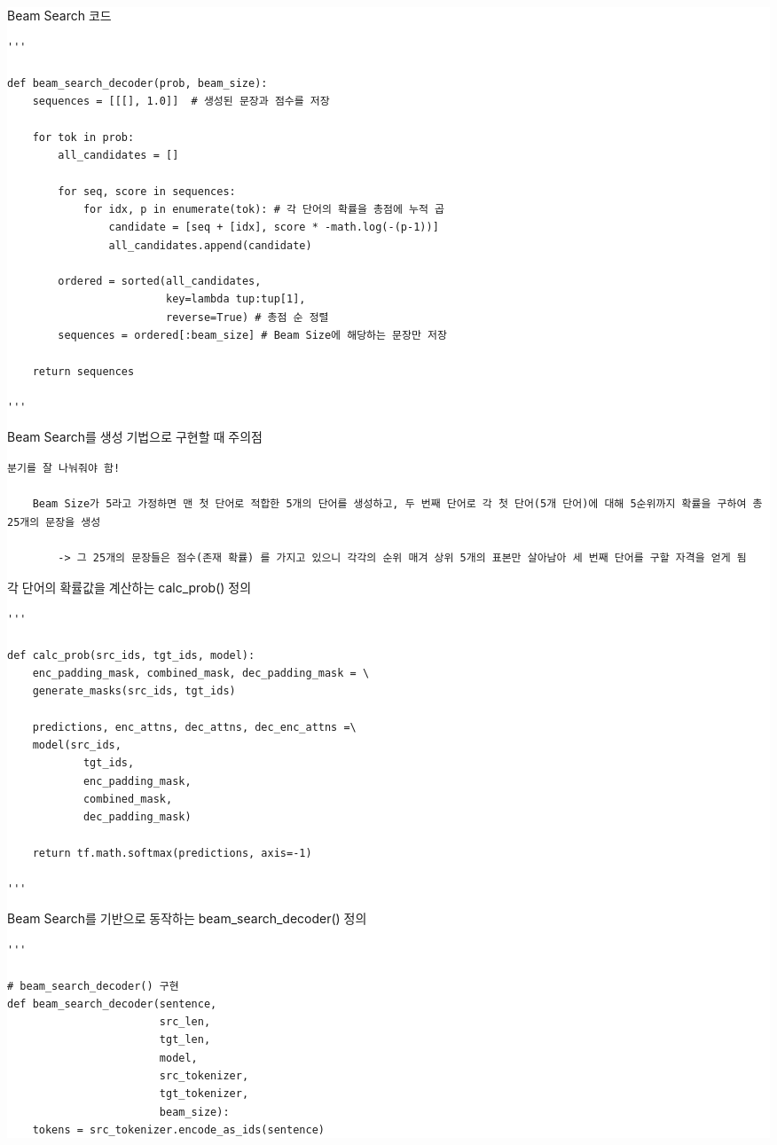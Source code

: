 
Beam Search 코드

	'''

	def beam_search_decoder(prob, beam_size):
	    sequences = [[[], 1.0]]  # 생성된 문장과 점수를 저장

	    for tok in prob:
	        all_candidates = []

	        for seq, score in sequences:
	            for idx, p in enumerate(tok): # 각 단어의 확률을 총점에 누적 곱
	                candidate = [seq + [idx], score * -math.log(-(p-1))]
	                all_candidates.append(candidate)

	        ordered = sorted(all_candidates,
	                         key=lambda tup:tup[1],
	                         reverse=True) # 총점 순 정렬
	        sequences = ordered[:beam_size] # Beam Size에 해당하는 문장만 저장 

	    return sequences

	'''

Beam Search를 생성 기법으로 구현할 때 주의점

	분기를 잘 나눠줘야 함!

		Beam Size가 5라고 가정하면 맨 첫 단어로 적합한 5개의 단어를 생성하고, 두 번째 단어로 각 첫 단어(5개 단어)에 대해 5순위까지 확률을 구하여 총 25개의 문장을 생성

			-> 그 25개의 문장들은 점수(존재 확률) 를 가지고 있으니 각각의 순위 매겨 상위 5개의 표본만 살아남아 세 번째 단어를 구할 자격을 얻게 됨


각 단어의 확률값을 계산하는 calc_prob() 정의

	'''

	def calc_prob(src_ids, tgt_ids, model):
	    enc_padding_mask, combined_mask, dec_padding_mask = \
	    generate_masks(src_ids, tgt_ids)

	    predictions, enc_attns, dec_attns, dec_enc_attns =\
	    model(src_ids, 
	            tgt_ids,
	            enc_padding_mask,
	            combined_mask,
	            dec_padding_mask)
    
	    return tf.math.softmax(predictions, axis=-1)

	'''

Beam Search를 기반으로 동작하는 beam_search_decoder() 정의

	'''

	# beam_search_decoder() 구현
	def beam_search_decoder(sentence, 
	                        src_len,
	                        tgt_len,
	                        model,
	                        src_tokenizer,
	                        tgt_tokenizer,
	                        beam_size):
	    tokens = src_tokenizer.encode_as_ids(sentence)
    